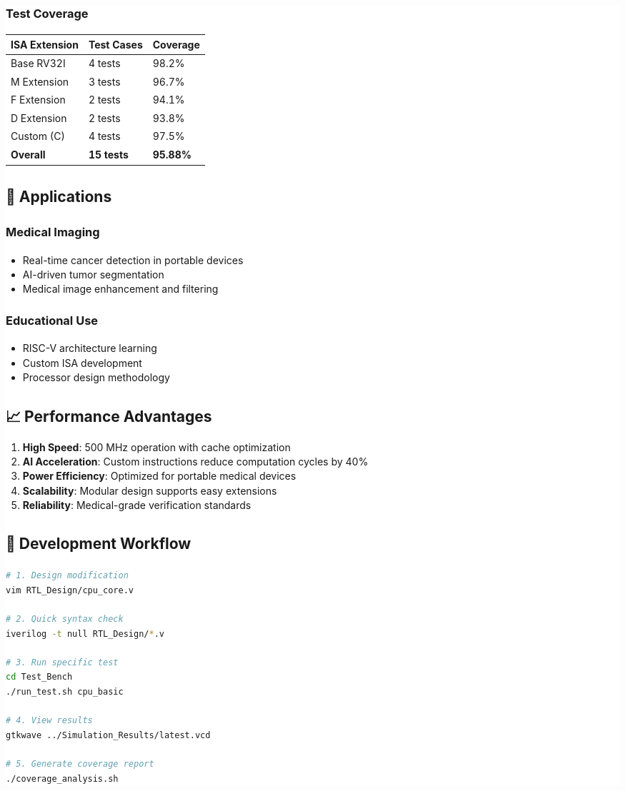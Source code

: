 ### Test Coverage

| ISA Extension | Test Cases | Coverage |
|---------------|------------|----------|
| Base RV32I | 4 tests | 98.2% |
| M Extension | 3 tests | 96.7% |
| F Extension | 2 tests | 94.1% |
| D Extension | 2 tests | 93.8% |
| Custom (C) | 4 tests | 97.5% |
| **Overall** | **15 tests** | **95.88%** |

## 🎯 Applications

### Medical Imaging
- Real-time cancer detection in portable devices
- AI-driven tumor segmentation
- Medical image enhancement and filtering

### Educational Use
- RISC-V architecture learning
- Custom ISA development
- Processor design methodology

## 📈 Performance Advantages

1. **High Speed**: 500 MHz operation with cache optimization
2. **AI Acceleration**: Custom instructions reduce computation cycles by 40%
3. **Power Efficiency**: Optimized for portable medical devices
4. **Scalability**: Modular design supports easy extensions
5. **Reliability**: Medical-grade verification standards

## 🔧 Development Workflow

```bash
# 1. Design modification
vim RTL_Design/cpu_core.v

# 2. Quick syntax check
iverilog -t null RTL_Design/*.v

# 3. Run specific test
cd Test_Bench
./run_test.sh cpu_basic

# 4. View results
gtkwave ../Simulation_Results/latest.vcd

# 5. Generate coverage report
./coverage_analysis.sh
```

